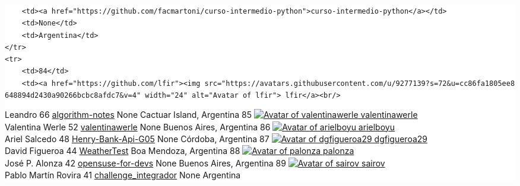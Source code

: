 		<td><a href="https://github.com/facmartoni/curso-intermedio-python">curso-intermedio-python</a></td>
		<td>None</td>
		<td>Argentina</td>
	</tr>
	<tr>
		<td>84</td>
		<td><a href="https://github.com/lfir"><img src="https://avatars.githubusercontent.com/u/9277139?s=72&u=cc86fa1805ee8648894d2430a90266bcbc8afdc7&v=4" width="24" alt="Avatar of lfir"> lfir</a><br/>
Leandro</td>
		<td>66</td>
		<td><a href="https://github.com/lfir/algorithm-notes">algorithm-notes</a></td>
		<td>None</td>
		<td>Cactuar Island, Argentina</td>
	</tr>
	<tr>
		<td>85</td>
		<td><a href="https://github.com/valentinawerle"><img src="https://avatars.githubusercontent.com/u/147965244?s=72&u=c3b84f351906a028b6293ee37538c3e1710b39f4&v=4" width="24" alt="Avatar of valentinawerle"> valentinawerle</a><br/>
Valentina Werle</td>
		<td>52</td>
		<td><a href="https://github.com/valentinawerle/valentinawerle">valentinawerle</a></td>
		<td>None</td>
		<td>Buenos Aires, Argentina</td>
	</tr>
	<tr>
		<td>86</td>
		<td><a href="https://github.com/arielboyu"><img src="https://avatars.githubusercontent.com/u/63525139?s=72&u=d6360a714eb85773bf907c7a3338a6f71db9c480&v=4" width="24" alt="Avatar of arielboyu"> arielboyu</a><br/>
Ariel Salcedo</td>
		<td>48</td>
		<td><a href="https://github.com/arielboyu/Henry-Bank-Api-G05">Henry-Bank-Api-G05</a></td>
		<td>None</td>
		<td>Córdoba, Argentina</td>
	</tr>
	<tr>
		<td>87</td>
		<td><a href="https://github.com/dgfigueroa29"><img src="https://avatars.githubusercontent.com/u/19398268?s=72&u=1f4b9e2c32bd8d59b1d15801c6e9a0527f5e3ffa&v=4" width="24" alt="Avatar of dgfigueroa29"> dgfigueroa29</a><br/>
David Figueroa</td>
		<td>44</td>
		<td><a href="https://github.com/dgfigueroa29/WeatherTest">WeatherTest</a></td>
		<td>Boa</td>
		<td>Mendoza, Argentina</td>
	</tr>
	<tr>
		<td>88</td>
		<td><a href="https://github.com/palonza"><img src="https://avatars.githubusercontent.com/u/192836?s=72&u=12b55b113a27ce0f1c0b2398f8a29c2431671580&v=4" width="24" alt="Avatar of palonza"> palonza</a><br/>
Jоsé P. Alоnza</td>
		<td>42</td>
		<td><a href="https://github.com/palonza/opensuse-for-devs">opensuse-for-devs</a></td>
		<td>None</td>
		<td>Buenos Aires, Argentina</td>
	</tr>
	<tr>
		<td>89</td>
		<td><a href="https://github.com/sairov"><img src="https://avatars.githubusercontent.com/u/43736065?s=72&u=ea4d05110fd3d3d7fa737f1eb32d48552b841186&v=4" width="24" alt="Avatar of sairov"> sairov</a><br/>
Pablo Martín Rovira</td>
		<td>41</td>
		<td><a href="https://github.com/sairov/challenge_integrador">challenge_integrador</a></td>
		<td>None</td>
		<td>Argentina</td>
	</tr>
	<tr>